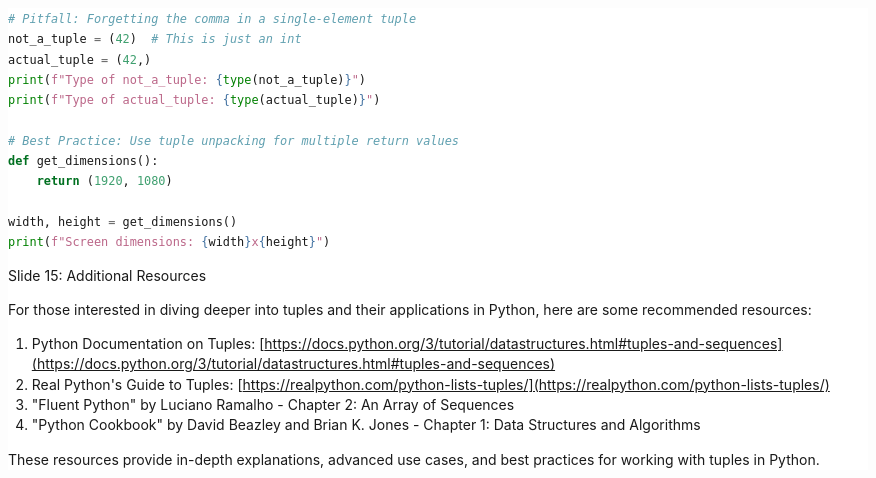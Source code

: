 ```python
# Pitfall: Forgetting the comma in a single-element tuple
not_a_tuple = (42)  # This is just an int
actual_tuple = (42,)
print(f"Type of not_a_tuple: {type(not_a_tuple)}")
print(f"Type of actual_tuple: {type(actual_tuple)}")

# Best Practice: Use tuple unpacking for multiple return values
def get_dimensions():
    return (1920, 1080)

width, height = get_dimensions()
print(f"Screen dimensions: {width}x{height}")
```

Slide 15: Additional Resources

For those interested in diving deeper into tuples and their applications in Python, here are some recommended resources:

1.  Python Documentation on Tuples: [https://docs.python.org/3/tutorial/datastructures.html#tuples-and-sequences](https://docs.python.org/3/tutorial/datastructures.html#tuples-and-sequences)
2.  Real Python's Guide to Tuples: [https://realpython.com/python-lists-tuples/](https://realpython.com/python-lists-tuples/)
3.  "Fluent Python" by Luciano Ramalho - Chapter 2: An Array of Sequences
4.  "Python Cookbook" by David Beazley and Brian K. Jones - Chapter 1: Data Structures and Algorithms

These resources provide in-depth explanations, advanced use cases, and best practices for working with tuples in Python.

